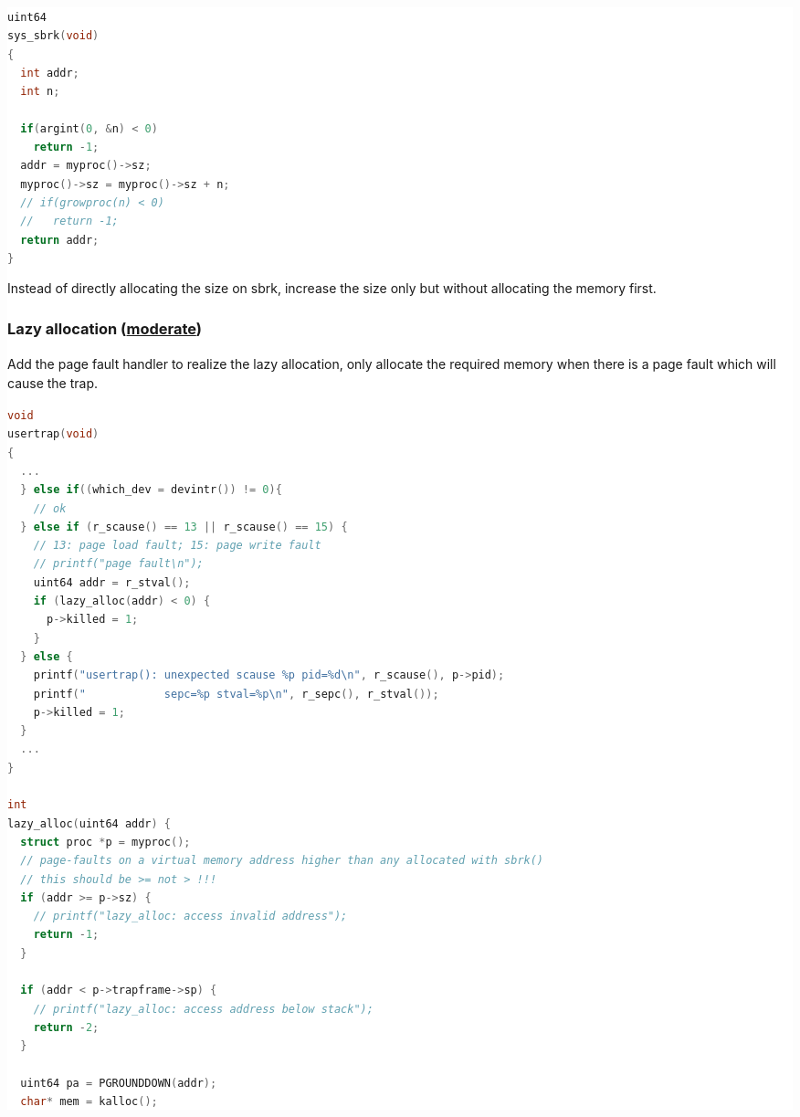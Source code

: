 ```c
uint64
sys_sbrk(void)
{
  int addr;
  int n;

  if(argint(0, &n) < 0)
    return -1;
  addr = myproc()->sz;
  myproc()->sz = myproc()->sz + n;
  // if(growproc(n) < 0)
  //   return -1;
  return addr;
}
```

Instead of directly allocating the size on sbrk, increase the size only but without allocating the memory first.

### Lazy allocation ([moderate](https://pdos.csail.mit.edu/6.828/2020/labs/guidance.html))

Add the page fault handler to realize the lazy allocation, only allocate the required memory when there is a page fault which will cause the trap.

```c
void
usertrap(void)
{
  ...
  } else if((which_dev = devintr()) != 0){
    // ok
  } else if (r_scause() == 13 || r_scause() == 15) {
    // 13: page load fault; 15: page write fault
    // printf("page fault\n");
    uint64 addr = r_stval();
    if (lazy_alloc(addr) < 0) {
      p->killed = 1;
    }
  } else {
    printf("usertrap(): unexpected scause %p pid=%d\n", r_scause(), p->pid);
    printf("            sepc=%p stval=%p\n", r_sepc(), r_stval());
    p->killed = 1;
  }
  ...
}

int
lazy_alloc(uint64 addr) {
  struct proc *p = myproc();
  // page-faults on a virtual memory address higher than any allocated with sbrk()
  // this should be >= not > !!!
  if (addr >= p->sz) {
    // printf("lazy_alloc: access invalid address");
    return -1;
  }

  if (addr < p->trapframe->sp) {
    // printf("lazy_alloc: access address below stack");
    return -2;
  }
  
  uint64 pa = PGROUNDDOWN(addr);
  char* mem = kalloc();
```